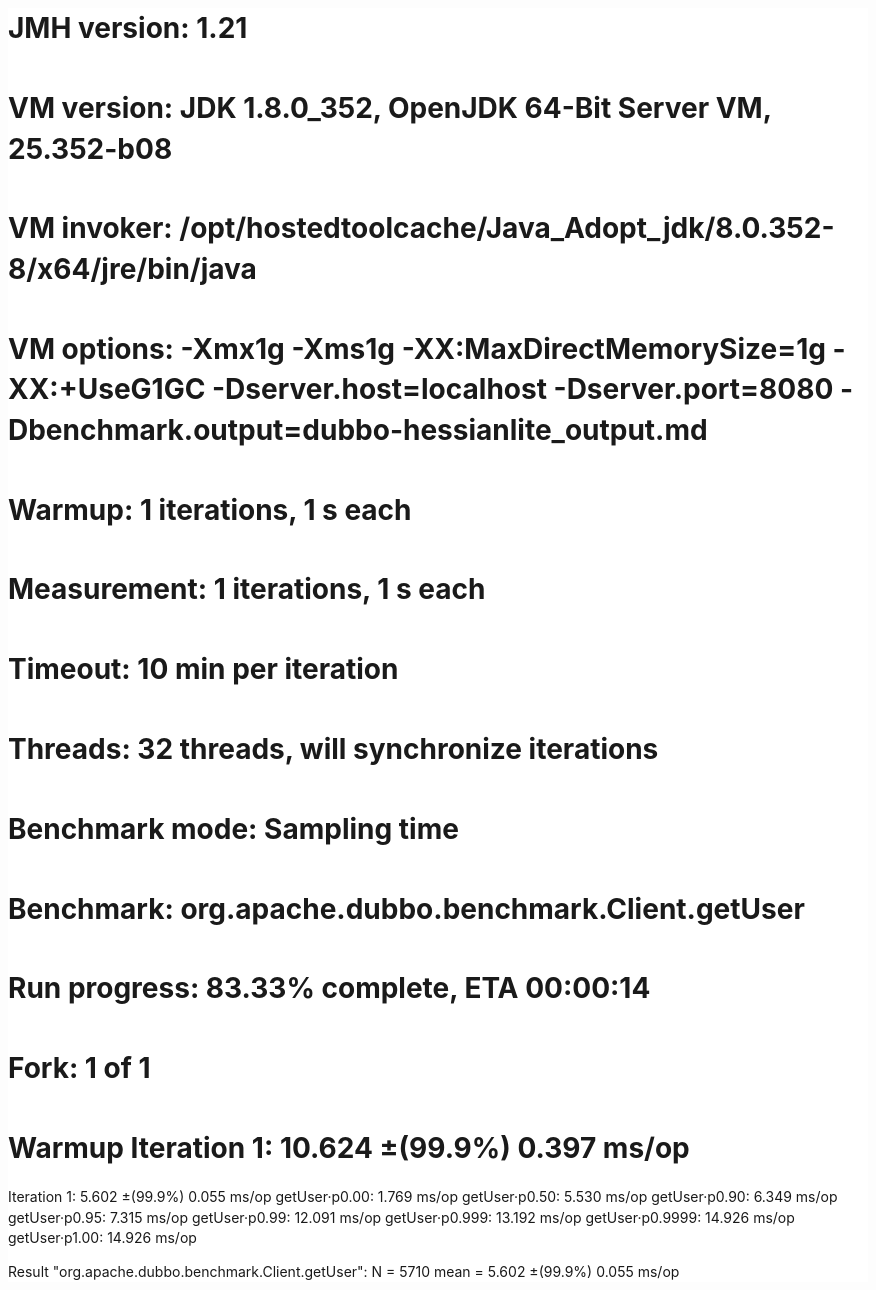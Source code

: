 # JMH version: 1.21
# VM version: JDK 1.8.0_352, OpenJDK 64-Bit Server VM, 25.352-b08
# VM invoker: /opt/hostedtoolcache/Java_Adopt_jdk/8.0.352-8/x64/jre/bin/java
# VM options: -Xmx1g -Xms1g -XX:MaxDirectMemorySize=1g -XX:+UseG1GC -Dserver.host=localhost -Dserver.port=8080 -Dbenchmark.output=dubbo-hessianlite_output.md
# Warmup: 1 iterations, 1 s each
# Measurement: 1 iterations, 1 s each
# Timeout: 10 min per iteration
# Threads: 32 threads, will synchronize iterations
# Benchmark mode: Sampling time
# Benchmark: org.apache.dubbo.benchmark.Client.getUser

# Run progress: 83.33% complete, ETA 00:00:14
# Fork: 1 of 1
# Warmup Iteration   1: 10.624 ±(99.9%) 0.397 ms/op
Iteration   1: 5.602 ±(99.9%) 0.055 ms/op
                 getUser·p0.00:   1.769 ms/op
                 getUser·p0.50:   5.530 ms/op
                 getUser·p0.90:   6.349 ms/op
                 getUser·p0.95:   7.315 ms/op
                 getUser·p0.99:   12.091 ms/op
                 getUser·p0.999:  13.192 ms/op
                 getUser·p0.9999: 14.926 ms/op
                 getUser·p1.00:   14.926 ms/op



Result "org.apache.dubbo.benchmark.Client.getUser":
  N = 5710
  mean =      5.602 ±(99.9%) 0.055 ms/op
